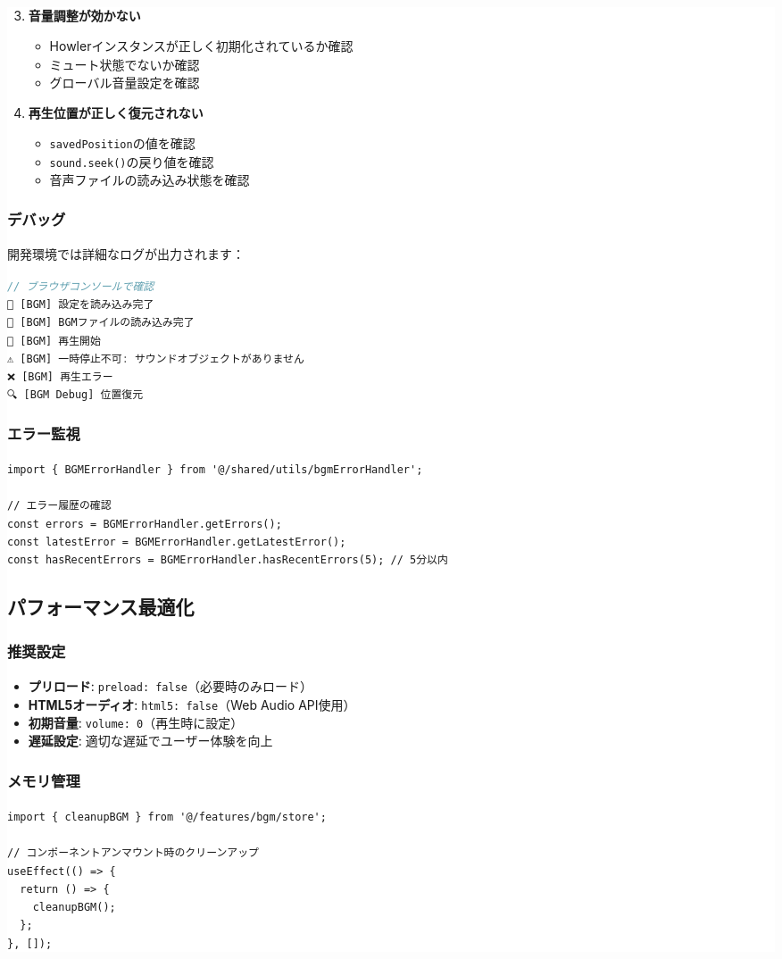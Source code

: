 3. **音量調整が効かない**
   - Howlerインスタンスが正しく初期化されているか確認
   - ミュート状態でないか確認
   - グローバル音量設定を確認

4. **再生位置が正しく復元されない**
   - `savedPosition`の値を確認
   - `sound.seek()`の戻り値を確認
   - 音声ファイルの読み込み状態を確認

### デバッグ

開発環境では詳細なログが出力されます：

```javascript
// ブラウザコンソールで確認
🎵 [BGM] 設定を読み込み完了
🎵 [BGM] BGMファイルの読み込み完了
🎵 [BGM] 再生開始
⚠️ [BGM] 一時停止不可: サウンドオブジェクトがありません
❌ [BGM] 再生エラー
🔍 [BGM Debug] 位置復元
```

### エラー監視

```tsx
import { BGMErrorHandler } from '@/shared/utils/bgmErrorHandler';

// エラー履歴の確認
const errors = BGMErrorHandler.getErrors();
const latestError = BGMErrorHandler.getLatestError();
const hasRecentErrors = BGMErrorHandler.hasRecentErrors(5); // 5分以内
```

## パフォーマンス最適化

### 推奨設定

- **プリロード**: `preload: false`（必要時のみロード）
- **HTML5オーディオ**: `html5: false`（Web Audio API使用）
- **初期音量**: `volume: 0`（再生時に設定）
- **遅延設定**: 適切な遅延でユーザー体験を向上

### メモリ管理

```tsx
import { cleanupBGM } from '@/features/bgm/store';

// コンポーネントアンマウント時のクリーンアップ
useEffect(() => {
  return () => {
    cleanupBGM();
  };
}, []);
```
